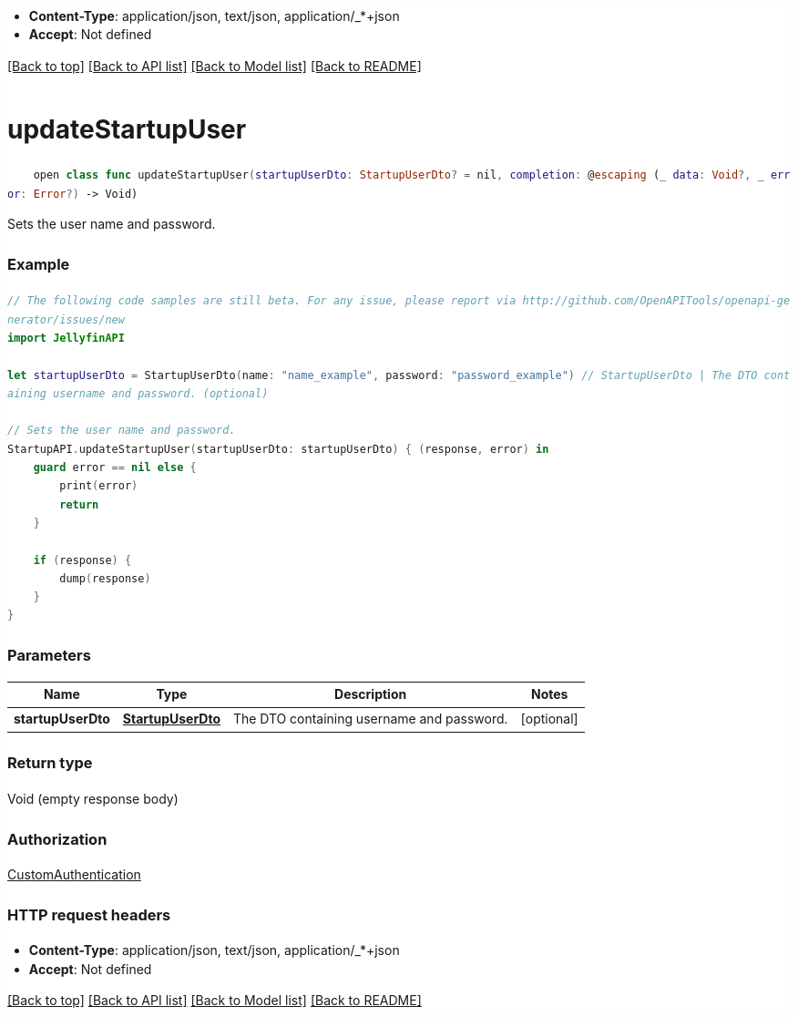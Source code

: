  - **Content-Type**: application/json, text/json, application/_*+json
 - **Accept**: Not defined

[[Back to top]](#) [[Back to API list]](../README.md#documentation-for-api-endpoints) [[Back to Model list]](../README.md#documentation-for-models) [[Back to README]](../README.md)

# **updateStartupUser**
```swift
    open class func updateStartupUser(startupUserDto: StartupUserDto? = nil, completion: @escaping (_ data: Void?, _ error: Error?) -> Void)
```

Sets the user name and password.

### Example
```swift
// The following code samples are still beta. For any issue, please report via http://github.com/OpenAPITools/openapi-generator/issues/new
import JellyfinAPI

let startupUserDto = StartupUserDto(name: "name_example", password: "password_example") // StartupUserDto | The DTO containing username and password. (optional)

// Sets the user name and password.
StartupAPI.updateStartupUser(startupUserDto: startupUserDto) { (response, error) in
    guard error == nil else {
        print(error)
        return
    }

    if (response) {
        dump(response)
    }
}
```

### Parameters

Name | Type | Description  | Notes
------------- | ------------- | ------------- | -------------
 **startupUserDto** | [**StartupUserDto**](StartupUserDto.md) | The DTO containing username and password. | [optional] 

### Return type

Void (empty response body)

### Authorization

[CustomAuthentication](../README.md#CustomAuthentication)

### HTTP request headers

 - **Content-Type**: application/json, text/json, application/_*+json
 - **Accept**: Not defined

[[Back to top]](#) [[Back to API list]](../README.md#documentation-for-api-endpoints) [[Back to Model list]](../README.md#documentation-for-models) [[Back to README]](../README.md)

